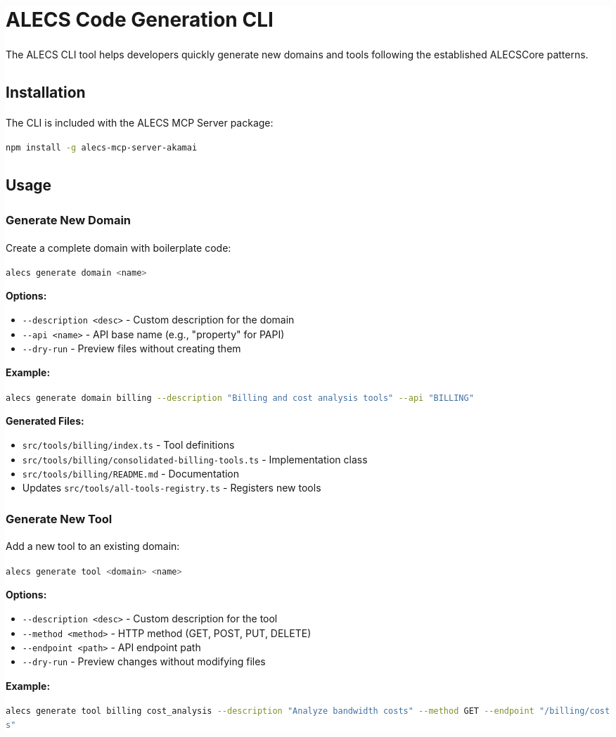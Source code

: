 # ALECS Code Generation CLI

The ALECS CLI tool helps developers quickly generate new domains and tools following the established ALECSCore patterns.

## Installation

The CLI is included with the ALECS MCP Server package:

```bash
npm install -g alecs-mcp-server-akamai
```

## Usage

### Generate New Domain

Create a complete domain with boilerplate code:

```bash
alecs generate domain <name>
```

**Options:**
- `--description <desc>` - Custom description for the domain
- `--api <name>` - API base name (e.g., "property" for PAPI)
- `--dry-run` - Preview files without creating them

**Example:**
```bash
alecs generate domain billing --description "Billing and cost analysis tools" --api "BILLING"
```

**Generated Files:**
- `src/tools/billing/index.ts` - Tool definitions
- `src/tools/billing/consolidated-billing-tools.ts` - Implementation class
- `src/tools/billing/README.md` - Documentation
- Updates `src/tools/all-tools-registry.ts` - Registers new tools

### Generate New Tool

Add a new tool to an existing domain:

```bash
alecs generate tool <domain> <name>
```

**Options:**
- `--description <desc>` - Custom description for the tool
- `--method <method>` - HTTP method (GET, POST, PUT, DELETE)
- `--endpoint <path>` - API endpoint path
- `--dry-run` - Preview changes without modifying files

**Example:**
```bash
alecs generate tool billing cost_analysis --description "Analyze bandwidth costs" --method GET --endpoint "/billing/costs"
```
